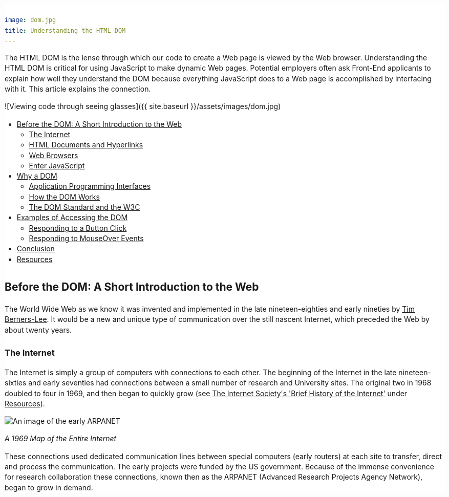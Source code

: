 ```yaml
---
image: dom.jpg
title: Understanding the HTML DOM
---
```


The HTML DOM is the lense through which our code to create a Web page is viewed by the Web browser. Understanding the HTML DOM is critical for using JavaScript to make dynamic Web pages. Potential employers often ask Front-End applicants to explain how well they understand the DOM because everything JavaScript does to a Web page is accomplished by interfacing with it. This article explains the connection.

![Viewing code through seeing glasses]({{ site.baseurl }}/assets/images/dom.jpg)

- [Before the DOM: A Short Introduction to the Web](#before-the-dom-a-short-introduction-to-the-web)
    - [The Internet](#the-internet)
    - [HTML Documents and Hyperlinks](#html-documents-and-hyperlinks)
    - [Web Browsers](#web-browsers)
    - [Enter JavaScript](#enter-javascript)
- [Why a DOM](#why-a-dom)
    - [Application Programming Interfaces](#application-programming-interfaces)
    - [How the DOM Works](#how-the-dom-works)
    - [The DOM Standard and the W3C](#the-dom-standard-and-the-w3c)
- [Examples of Accessing the DOM](#examples-of-accessing-the-dom)
    - [Responding to a Button Click](#responding-to-a-button-click)
    - [Responding to MouseOver Events](#responding-to-mouseover-events)
- [Conclusion](#conclusion)
- [Resources](#resources)

## Before the DOM: A Short Introduction to the Web
The World Wide Web as we know it was invented and implemented in the late nineteen-eighties and early nineties by [Tim Berners-Lee](https://www.w3.org/People/Berners-Lee/). It would be a new and unique type of communication over the still nascent Internet, which preceded the Web by about twenty years.

### The Internet
The Internet is simply a group of computers with connections to each other. The beginning of the Internet in the late nineteen-sixties and early seventies had connections between a small number of research and University sites. The original two in 1968 doubled to four in 1969, and then began to quickly grow (see [The Internet Society's 'Brief History of the Internet'](#the-internet-society) under [Resources](#resources)).

![An image of the early ARPANET](http://sherriefuqua.com/pages/articles/dom/images/arpanet-original.jpg)

*A 1969 Map of* *the Entire Internet*

These connections used dedicated communication lines between special computers (early routers) at each site to transfer, direct and process the communication. The early projects were funded by the US government. Because of the immense convenience for research collaboration these connections, known then as the ARPANET (Advanced Research Projects Agency Network), began to grow in demand. 
